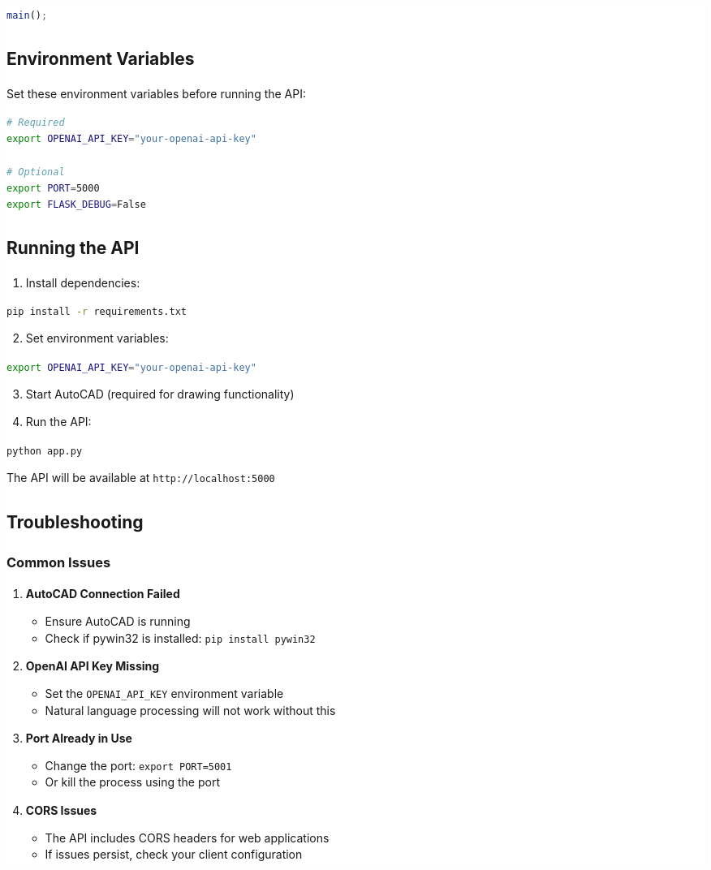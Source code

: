 ```javascript
main();
```

## Environment Variables

Set these environment variables before running the API:

```bash
# Required
export OPENAI_API_KEY="your-openai-api-key"

# Optional
export PORT=5000
export FLASK_DEBUG=False
```

## Running the API

1. Install dependencies:
```bash
pip install -r requirements.txt
```

2. Set environment variables:
```bash
export OPENAI_API_KEY="your-openai-api-key"
```

3. Start AutoCAD (required for drawing functionality)

4. Run the API:
```bash
python app.py
```

The API will be available at `http://localhost:5000`

## Troubleshooting

### Common Issues

1. **AutoCAD Connection Failed**
   - Ensure AutoCAD is running
   - Check if pywin32 is installed: `pip install pywin32`

2. **OpenAI API Key Missing**
   - Set the `OPENAI_API_KEY` environment variable
   - Natural language processing will not work without this

3. **Port Already in Use**
   - Change the port: `export PORT=5001`
   - Or kill the process using the port

4. **CORS Issues**
   - The API includes CORS headers for web applications
   - If issues persist, check your client configuration
